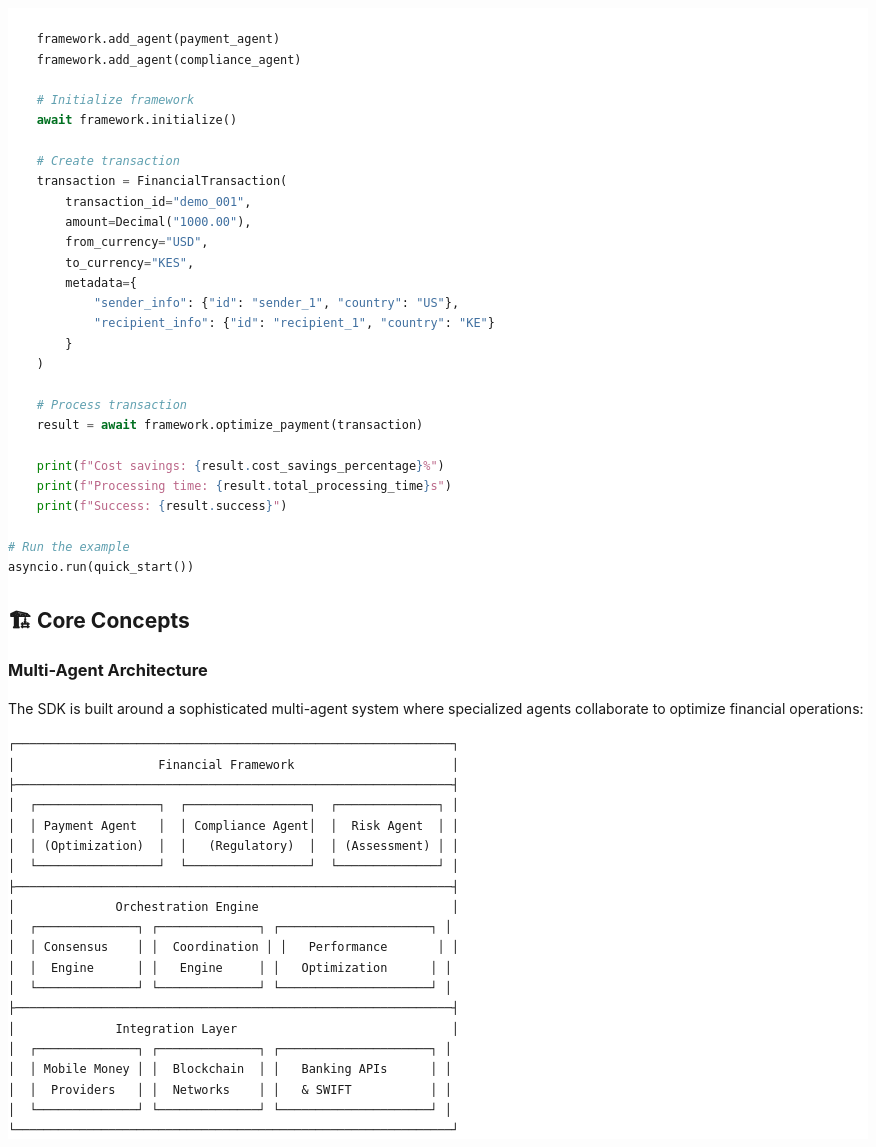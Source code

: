 ```python
    
    framework.add_agent(payment_agent)
    framework.add_agent(compliance_agent)
    
    # Initialize framework
    await framework.initialize()
    
    # Create transaction
    transaction = FinancialTransaction(
        transaction_id="demo_001",
        amount=Decimal("1000.00"),
        from_currency="USD",
        to_currency="KES",
        metadata={
            "sender_info": {"id": "sender_1", "country": "US"},
            "recipient_info": {"id": "recipient_1", "country": "KE"}
        }
    )
    
    # Process transaction
    result = await framework.optimize_payment(transaction)
    
    print(f"Cost savings: {result.cost_savings_percentage}%")
    print(f"Processing time: {result.total_processing_time}s")
    print(f"Success: {result.success}")

# Run the example
asyncio.run(quick_start())
```

## 🏗️ **Core Concepts**

### **Multi-Agent Architecture**

The SDK is built around a sophisticated multi-agent system where specialized agents collaborate to optimize financial operations:

```
┌─────────────────────────────────────────────────────────────┐
│                    Financial Framework                      │
├─────────────────────────────────────────────────────────────┤
│  ┌─────────────────┐  ┌─────────────────┐  ┌──────────────┐ │
│  │ Payment Agent   │  │ Compliance Agent│  │  Risk Agent  │ │
│  │ (Optimization)  │  │   (Regulatory)  │  │ (Assessment) │ │
│  └─────────────────┘  └─────────────────┘  └──────────────┘ │
├─────────────────────────────────────────────────────────────┤
│              Orchestration Engine                           │
│  ┌──────────────┐ ┌──────────────┐ ┌─────────────────────┐ │
│  │ Consensus    │ │  Coordination │ │   Performance       │ │
│  │  Engine      │ │   Engine     │ │   Optimization      │ │
│  └──────────────┘ └──────────────┘ └─────────────────────┘ │
├─────────────────────────────────────────────────────────────┤
│              Integration Layer                              │
│  ┌──────────────┐ ┌──────────────┐ ┌─────────────────────┐ │
│  │ Mobile Money │ │  Blockchain  │ │   Banking APIs      │ │
│  │  Providers   │ │  Networks    │ │   & SWIFT           │ │
│  └──────────────┘ └──────────────┘ └─────────────────────┘ │
└─────────────────────────────────────────────────────────────┘
```
